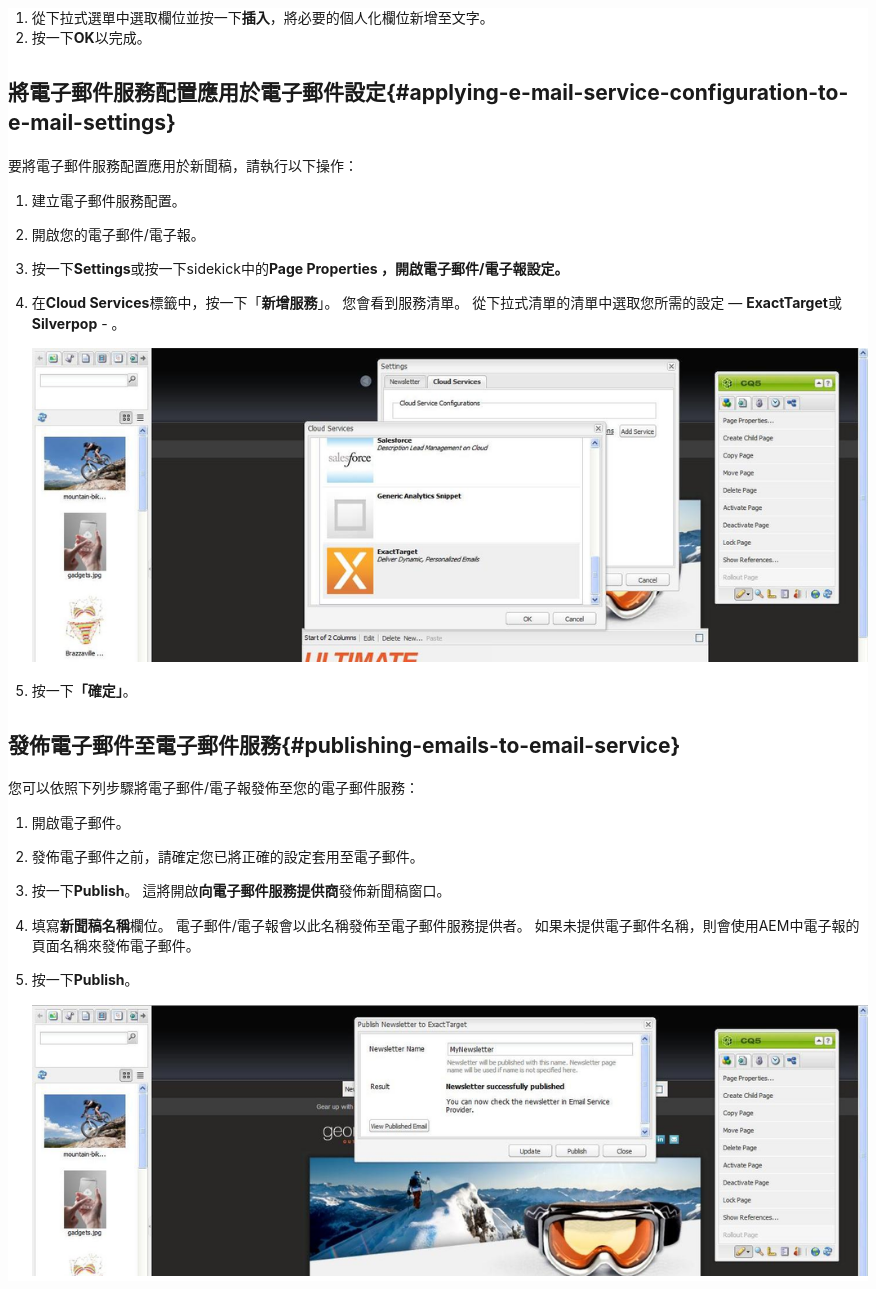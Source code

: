 1. 從下拉式選單中選取欄位並按一下&#x200B;**插入**，將必要的個人化欄位新增至文字。
1. 按一下&#x200B;**OK**&#x200B;以完成。

## 將電子郵件服務配置應用於電子郵件設定{#applying-e-mail-service-configuration-to-e-mail-settings}

要將電子郵件服務配置應用於新聞稿，請執行以下操作：

1. 建立電子郵件服務配置。
1. 開啟您的電子郵件/電子報。
1. 按一下&#x200B;**Settings**&#x200B;或按一下sidekick中的&#x200B;**Page Properties ，開啟電子郵件/電子報設定。**
1. 在&#x200B;**Cloud Services**&#x200B;標籤中，按一下「**新增服務**」。 您會看到服務清單。 從下拉式清單的清單中選取您所需的設定 — **ExactTarget**&#x200B;或&#x200B;**Silverpop** - 。

   ![chlimage_1-5](assets/chlimage_1-5a.jpeg)

1. 按一下&#x200B;**「確定」**。

## 發佈電子郵件至電子郵件服務{#publishing-emails-to-email-service}

您可以依照下列步驟將電子郵件/電子報發佈至您的電子郵件服務：

1. 開啟電子郵件。
1. 發佈電子郵件之前，請確定您已將正確的設定套用至電子郵件。
1. 按一下&#x200B;**Publish**。 這將開啟&#x200B;**向電子郵件服務提供商**&#x200B;發佈新聞稿窗口。
1. 填寫&#x200B;**新聞稿名稱**&#x200B;欄位。 電子郵件/電子報會以此名稱發佈至電子郵件服務提供者。 如果未提供電子郵件名稱，則會使用AEM中電子報的頁面名稱來發佈電子郵件。
1. 按一下&#x200B;**Publish**。

   ![chlimage_1-6](assets/chlimage_1-6.jpeg)
